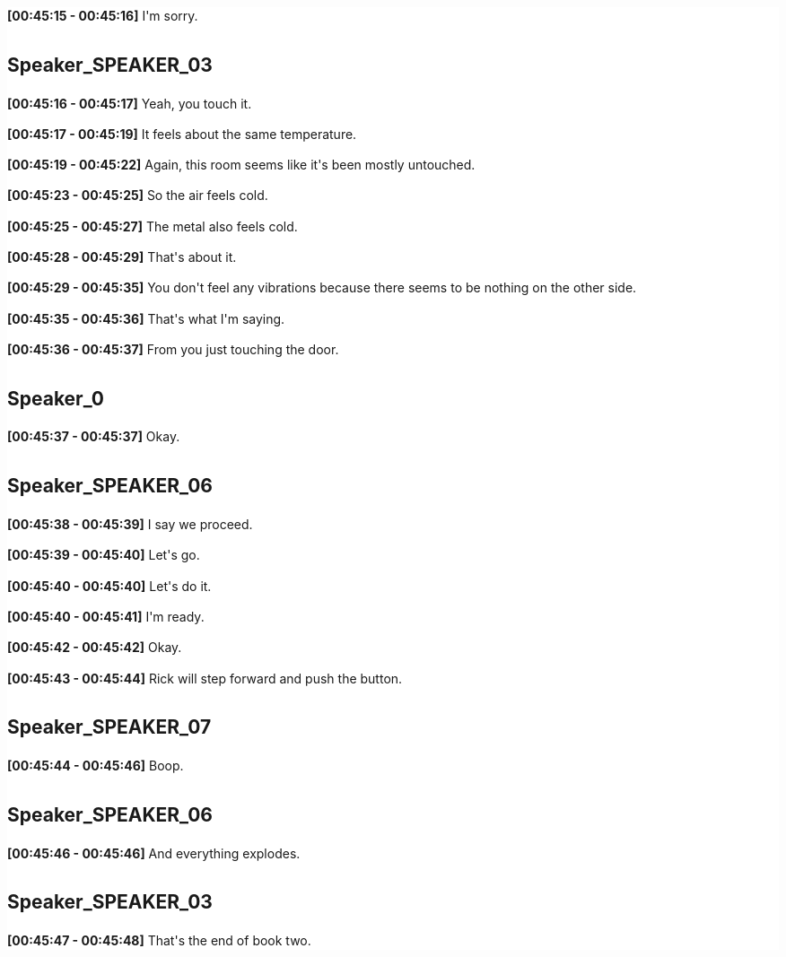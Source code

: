 **[00:45:15 - 00:45:16]** I'm sorry.


## Speaker_SPEAKER_03

**[00:45:16 - 00:45:17]** Yeah, you touch it.

**[00:45:17 - 00:45:19]** It feels about the same temperature.

**[00:45:19 - 00:45:22]** Again, this room seems like it's been mostly untouched.

**[00:45:23 - 00:45:25]** So the air feels cold.

**[00:45:25 - 00:45:27]** The metal also feels cold.

**[00:45:28 - 00:45:29]** That's about it.

**[00:45:29 - 00:45:35]** You don't feel any vibrations because there seems to be nothing on the other side.

**[00:45:35 - 00:45:36]** That's what I'm saying.

**[00:45:36 - 00:45:37]** From you just touching the door.


## Speaker_0

**[00:45:37 - 00:45:37]** Okay.


## Speaker_SPEAKER_06

**[00:45:38 - 00:45:39]** I say we proceed.

**[00:45:39 - 00:45:40]** Let's go.

**[00:45:40 - 00:45:40]** Let's do it.

**[00:45:40 - 00:45:41]** I'm ready.

**[00:45:42 - 00:45:42]** Okay.

**[00:45:43 - 00:45:44]** Rick will step forward and push the button.


## Speaker_SPEAKER_07

**[00:45:44 - 00:45:46]** Boop.


## Speaker_SPEAKER_06

**[00:45:46 - 00:45:46]** And everything explodes.


## Speaker_SPEAKER_03

**[00:45:47 - 00:45:48]** That's the end of book two.
